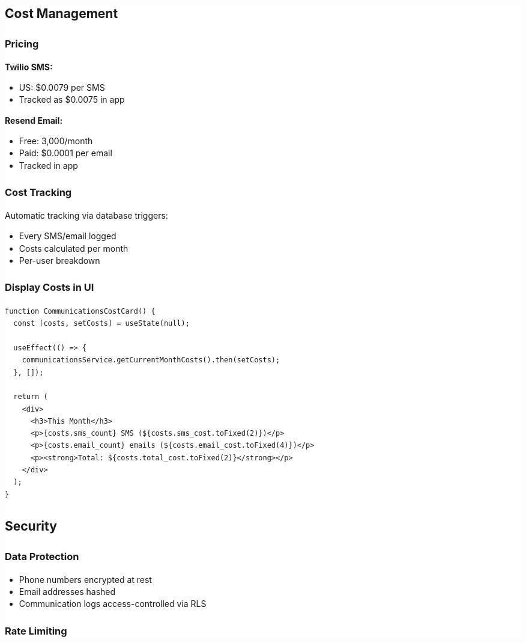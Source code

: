 ## Cost Management

### Pricing

**Twilio SMS:**
- US: $0.0079 per SMS
- Tracked as $0.0075 in app

**Resend Email:**
- Free: 3,000/month
- Paid: $0.0001 per email
- Tracked in app

### Cost Tracking

Automatic tracking via database triggers:
- Every SMS/email logged
- Costs calculated per month
- Per-user breakdown

### Display Costs in UI

```tsx
function CommunicationsCostCard() {
  const [costs, setCosts] = useState(null);

  useEffect(() => {
    communicationsService.getCurrentMonthCosts().then(setCosts);
  }, []);

  return (
    <div>
      <h3>This Month</h3>
      <p>{costs.sms_count} SMS (${costs.sms_cost.toFixed(2)})</p>
      <p>{costs.email_count} emails (${costs.email_cost.toFixed(4)})</p>
      <p><strong>Total: ${costs.total_cost.toFixed(2)}</strong></p>
    </div>
  );
}
```

## Security

### Data Protection

- Phone numbers encrypted at rest
- Email addresses hashed
- Communication logs access-controlled via RLS

### Rate Limiting

